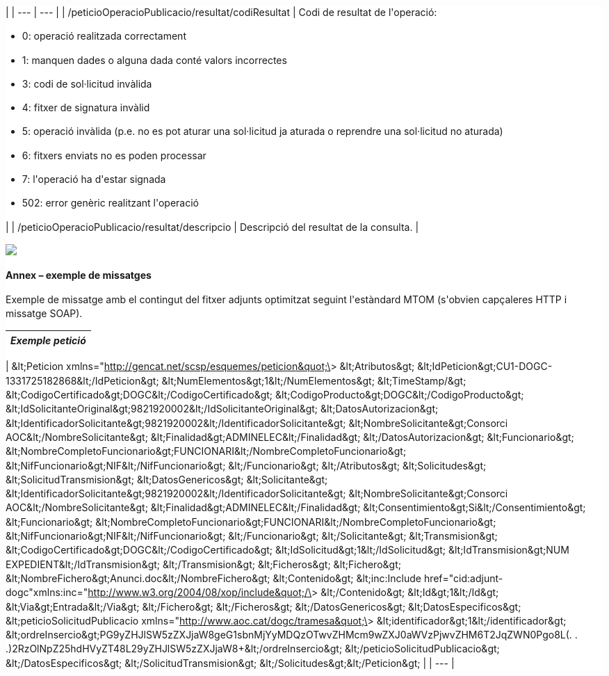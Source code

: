  |
| --- | --- |
| /peticioOperacioPublicacio/resultat/codiResultat
 | Codi de resultat de l&#39;operació:
- 0: operació realitzada correctament

- 1: manquen dades o alguna dada conté valors incorrectes

- 3: codi de sol·licitud invàlida
- 4: fitxer de signatura invàlid
- 5: operació invàlida (p.e. no es pot aturar una sol·licitud ja aturada o reprendre una sol·licitud no aturada)
- 6: fitxers enviats no es poden processar
- 7: l&#39;operació ha d&#39;estar signada
- 502: error genèric realitzant l&#39;operació

 |
| /peticioOperacioPublicacio/resultat/descripcio
 | Descripció del resultat de la consulta.
 |

![](RackMultipart20211007-4-7ma4kz_html_e60e17ebb3c5959a.gif)

**Annex – exemple de missatges**

Exemple de missatge amb el contingut del fitxer adjunts optimitzat seguint l&#39;estàndard MTOM (s&#39;obvien capçaleres HTTP i missatge SOAP).

| _Exemple petició_ |
| --- |
|
\&lt;Peticion xmlns=&quot;http://gencat.net/scsp/esquemes/peticion&quot;\&gt; \&lt;Atributos\&gt; \&lt;IdPeticion\&gt;CU1-DOGC-1331725182868\&lt;/IdPeticion\&gt; \&lt;NumElementos\&gt;1\&lt;/NumElementos\&gt; \&lt;TimeStamp/\&gt; \&lt;CodigoCertificado\&gt;DOGC\&lt;/CodigoCertificado\&gt; \&lt;CodigoProducto\&gt;DOGC\&lt;/CodigoProducto\&gt; \&lt;IdSolicitanteOriginal\&gt;9821920002\&lt;/IdSolicitanteOriginal\&gt; \&lt;DatosAutorizacion\&gt; \&lt;IdentificadorSolicitante\&gt;9821920002\&lt;/IdentificadorSolicitante\&gt; \&lt;NombreSolicitante\&gt;Consorci AOC\&lt;/NombreSolicitante\&gt; \&lt;Finalidad\&gt;ADMINELEC\&lt;/Finalidad\&gt; \&lt;/DatosAutorizacion\&gt; \&lt;Funcionario\&gt; \&lt;NombreCompletoFuncionario\&gt;FUNCIONARI\&lt;/NombreCompletoFuncionario\&gt; \&lt;NifFuncionario\&gt;NIF\&lt;/NifFuncionario\&gt; \&lt;/Funcionario\&gt; \&lt;/Atributos\&gt; \&lt;Solicitudes\&gt; \&lt;SolicitudTransmision\&gt; \&lt;DatosGenericos\&gt; \&lt;Solicitante\&gt; \&lt;IdentificadorSolicitante\&gt;9821920002\&lt;/IdentificadorSolicitante\&gt; \&lt;NombreSolicitante\&gt;Consorci AOC\&lt;/NombreSolicitante\&gt; \&lt;Finalidad\&gt;ADMINELEC\&lt;/Finalidad\&gt; \&lt;Consentimiento\&gt;Si\&lt;/Consentimiento\&gt; \&lt;Funcionario\&gt; \&lt;NombreCompletoFuncionario\&gt;FUNCIONARI\&lt;/NombreCompletoFuncionario\&gt; \&lt;NifFuncionario\&gt;NIF\&lt;/NifFuncionario\&gt; \&lt;/Funcionario\&gt; \&lt;/Solicitante\&gt; \&lt;Transmision\&gt; \&lt;CodigoCertificado\&gt;DOGC\&lt;/CodigoCertificado\&gt; \&lt;IdSolicitud\&gt;1\&lt;/IdSolicitud\&gt; \&lt;IdTransmision\&gt;NUM EXPEDIENT\&lt;/IdTransmision\&gt; \&lt;/Transmision\&gt; \&lt;Ficheros\&gt; \&lt;Fichero\&gt; \&lt;NombreFichero\&gt;Anunci.doc\&lt;/NombreFichero\&gt; \&lt;Contenido\&gt; \&lt;inc:Include href=&quot;cid:adjunt-dogc&quot;xmlns:inc=&quot;http://www.w3.org/2004/08/xop/include&quot;/\&gt; \&lt;/Contenido\&gt; \&lt;Id\&gt;1\&lt;/Id\&gt; \&lt;Via\&gt;Entrada\&lt;/Via\&gt; \&lt;/Fichero\&gt; \&lt;/Ficheros\&gt; \&lt;/DatosGenericos\&gt; \&lt;DatosEspecificos\&gt; \&lt;peticioSolicitudPublicacio xmlns=&quot;http://www.aoc.cat/dogc/tramesa&quot;\&gt; \&lt;identificador\&gt;1\&lt;/identificador\&gt; \&lt;ordreInsercio\&gt;PG9yZHJlSW5zZXJjaW8geG1sbnMjYyMDQzOTwvZHMcm9wZXJ0aWVzPjwvZHM6T2JqZWN0Pgo8L(. . .)2RzOlNpZ25hdHVyZT48L29yZHJlSW5zZXJjaW8+\&lt;/ordreInsercio\&gt; \&lt;/peticioSolicitudPublicacio\&gt; \&lt;/DatosEspecificos\&gt; \&lt;/SolicitudTransmision\&gt; \&lt;/Solicitudes\&gt;\&lt;/Peticion\&gt;
 |
| --- |
